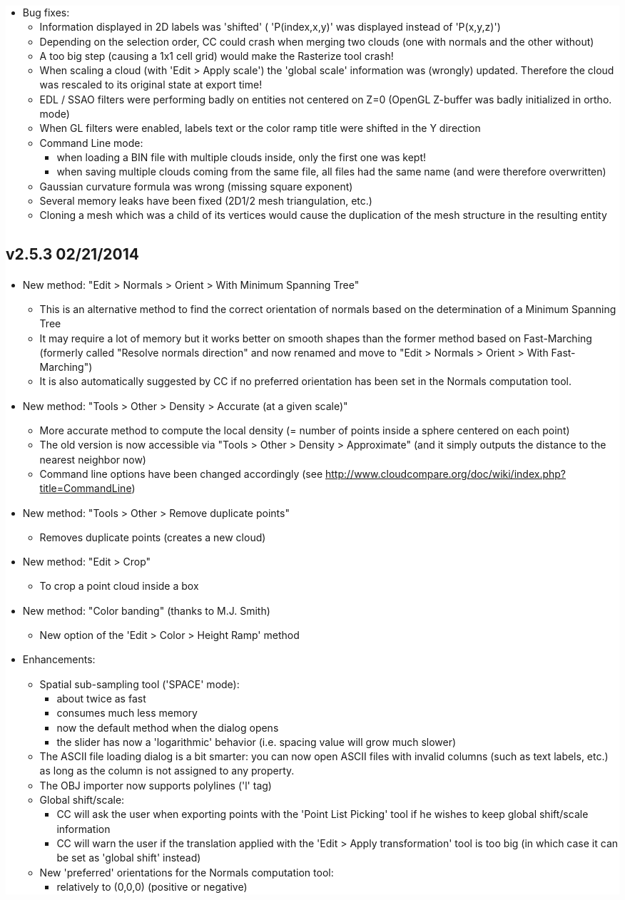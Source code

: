 - Bug fixes:
	* Information displayed in 2D labels was 'shifted' ( 'P(index,x,y)' was displayed instead of 'P(x,y,z)')
	* Depending on the selection order, CC could crash when merging two clouds (one with normals and
		the other without)
	* A too big step (causing a 1x1 cell grid) would make the Rasterize tool crash!
	* When scaling a cloud (with 'Edit > Apply scale') the 'global scale' information was (wrongly) updated.
		Therefore the cloud was rescaled to its original state at export time!
	* EDL / SSAO filters were performing badly on entities not centered on Z=0
		(OpenGL Z-buffer was badly initialized in ortho. mode)
	* When GL filters were enabled, labels text or the color ramp title were shifted in the Y direction
	* Command Line mode:
		- when loading a BIN file with multiple clouds inside, only the first one was kept!
		- when saving multiple clouds coming from the same file, all files had the same name
			(and were therefore overwritten)
	* Gaussian curvature formula was wrong (missing square exponent)
	* Several memory leaks have been fixed (2D1/2 mesh triangulation, etc.)
	* Cloning a mesh which was a child of its vertices would cause the duplication of the mesh structure
		in the resulting entity


v2.5.3 02/21/2014
-----------------

- New method: "Edit > Normals > Orient > With Minimum Spanning Tree"
	* This is an alternative method to find the correct orientation of normals based on the
		determination of a Minimum Spanning Tree
	* It may require a lot of memory but it works better on smooth shapes than the former
		method based on Fast-Marching (formerly called "Resolve normals direction" and now
		renamed and move to "Edit > Normals > Orient > With Fast-Marching")
	* It is also automatically suggested by CC if no preferred orientation has been set in
		the Normals computation tool.
- New method: "Tools > Other > Density > Accurate (at a given scale)"
	* More accurate method to compute the local density (= number of points inside a sphere
		centered on each point)
	* The old version is now accessible via "Tools > Other > Density > Approximate"
		(and it simply outputs the distance to the nearest neighbor now)
	* Command line options have been changed accordingly
		(see http://www.cloudcompare.org/doc/wiki/index.php?title=CommandLine)
- New method: "Tools > Other > Remove duplicate points"
	* Removes duplicate points (creates a new cloud)
- New method: "Edit > Crop"
	* To crop a point cloud inside a box
- New method: "Color banding" (thanks to M.J. Smith)
	* New option of the 'Edit > Color > Height Ramp' method

- Enhancements:
	* Spatial sub-sampling tool ('SPACE' mode):
		- about twice as fast
		- consumes much less memory
		- now the default method when the dialog opens
		- the slider has now a 'logarithmic' behavior (i.e. spacing value will grow much slower)
	* The ASCII file loading dialog is a bit smarter: you can now open ASCII files with
		invalid columns (such as text labels, etc.) as long as the column is not assigned
		to any property.
	* The OBJ importer now supports polylines ('l' tag)
	* Global shift/scale:
		- CC will ask the user when exporting points with the 'Point List Picking' tool if he wishes
			to keep global shift/scale information
		- CC will warn the user if the translation applied with the 'Edit > Apply transformation' tool
			is too big (in which case it can be set as 'global shift' instead)
	* New 'preferred' orientations for the Normals computation tool:
		- relatively to (0,0,0) (positive or negative)